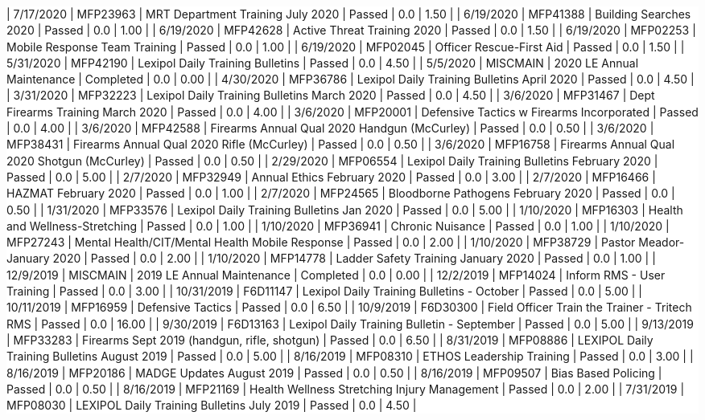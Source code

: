 | 7/17/2020 | MFP23963 | MRT Department Training July 2020 | Passed | 0.0 | 1.50 |
| 6/19/2020 | MFP41388 | Building Searches 2020 | Passed | 0.0 | 1.00 |
| 6/19/2020 | MFP42628 | Active Threat Training 2020 | Passed | 0.0 | 1.50 |
| 6/19/2020 | MFP02253 | Mobile Response Team Training | Passed | 0.0 | 1.00 |
| 6/19/2020 | MFP02045 | Officer Rescue-First Aid | Passed | 0.0 | 1.50 |
| 5/31/2020 | MFP42190 | Lexipol Daily Training Bulletins | Passed | 0.0 | 4.50 |
| 5/5/2020 | MISCMAIN | 2020 LE Annual Maintenance | Completed | 0.0 | 0.00 |
| 4/30/2020 | MFP36786 | Lexipol Daily Training Bulletins April 2020 | Passed | 0.0 | 4.50 |
| 3/31/2020 | MFP32223 | Lexipol Daily Training Bulletins March 2020 | Passed | 0.0 | 4.50 |
| 3/6/2020 | MFP31467 | Dept Firearms Training March 2020 | Passed | 0.0 | 4.00 |
| 3/6/2020 | MFP20001 | Defensive Tactics w Firearms Incorporated | Passed | 0.0 | 4.00 |
| 3/6/2020 | MFP42588 | Firearms Annual Qual 2020 Handgun (McCurley) | Passed | 0.0 | 0.50 |
| 3/6/2020 | MFP38431 | Firearms Annual Qual 2020 Rifle (McCurley) | Passed | 0.0 | 0.50 |
| 3/6/2020 | MFP16758 | Firearms Annual Qual 2020 Shotgun (McCurley) | Passed | 0.0 | 0.50 |
| 2/29/2020 | MFP06554 | Lexipol Daily Training Bulletins February 2020 | Passed | 0.0 | 5.00 |
| 2/7/2020 | MFP32949 | Annual Ethics February 2020 | Passed | 0.0 | 3.00 |
| 2/7/2020 | MFP16466 | HAZMAT February 2020 | Passed | 0.0 | 1.00 |
| 2/7/2020 | MFP24565 | Bloodborne Pathogens February 2020 | Passed | 0.0 | 0.50 |
| 1/31/2020 | MFP33576 | Lexipol Daily Training Bulletins Jan 2020 | Passed | 0.0 | 5.00 |
| 1/10/2020 | MFP16303 | Health and Wellness-Stretching | Passed | 0.0 | 1.00 |
| 1/10/2020 | MFP36941 | Chronic Nuisance | Passed | 0.0 | 1.00 |
| 1/10/2020 | MFP27243 | Mental Health/CIT/Mental Health Mobile Response | Passed | 0.0 | 2.00 |
| 1/10/2020 | MFP38729 | Pastor Meador-January 2020 | Passed | 0.0 | 2.00 |
| 1/10/2020 | MFP14778 | Ladder Safety Training January 2020 | Passed | 0.0 | 1.00 |
| 12/9/2019 | MISCMAIN | 2019 LE Annual Maintenance | Completed | 0.0 | 0.00 |
| 12/2/2019 | MFP14024 | Inform RMS - User Training | Passed | 0.0 | 3.00 |
| 10/31/2019 | F6D11147 | Lexipol Daily Training Bulletins - October | Passed | 0.0 | 5.00 |
| 10/11/2019 | MFP16959 | Defensive Tactics | Passed | 0.0 | 6.50 |
| 10/9/2019 | F6D30300 | Field Officer Train the Trainer - Tritech RMS | Passed | 0.0 | 16.00 |
| 9/30/2019 | F6D13163 | Lexipol Daily Training Bulletin - September | Passed | 0.0 | 5.00 |
| 9/13/2019 | MFP33283 | Firearms Sept 2019 (handgun, rifle, shotgun) | Passed | 0.0 | 6.50 |
| 8/31/2019 | MFP08886 | LEXIPOL Daily Training Bulletins August 2019 | Passed | 0.0 | 5.00 |
| 8/16/2019 | MFP08310 | ETHOS Leadership Training | Passed | 0.0 | 3.00 |
| 8/16/2019 | MFP20186 | MADGE Updates August 2019 | Passed | 0.0 | 0.50 |
| 8/16/2019 | MFP09507 | Bias Based Policing | Passed | 0.0 | 0.50 |
| 8/16/2019 | MFP21169 | Health Wellness Stretching  Injury Management | Passed | 0.0 | 2.00 |
| 7/31/2019 | MFP08030 | LEXIPOL Daily Training Bulletins July 2019 | Passed | 0.0 | 4.50 |